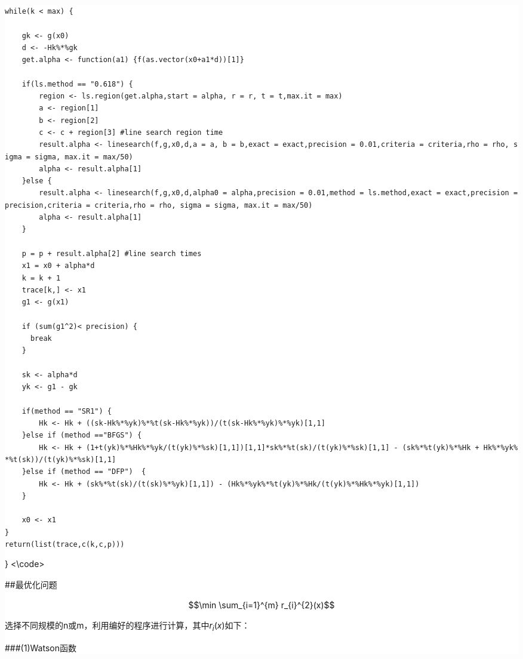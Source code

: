     while(k < max) {

        gk <- g(x0)
        d <- -Hk%*%gk
        get.alpha <- function(a1) {f(as.vector(x0+a1*d))[1]}

        if(ls.method == "0.618") {
            region <- ls.region(get.alpha,start = alpha, r = r, t = t,max.it = max)
            a <- region[1]
            b <- region[2]
            c <- c + region[3] #line search region time
            result.alpha <- linesearch(f,g,x0,d,a = a, b = b,exact = exact,precision = 0.01,criteria = criteria,rho = rho, sigma = sigma, max.it = max/50)
            alpha <- result.alpha[1]
        }else {
            result.alpha <- linesearch(f,g,x0,d,alpha0 = alpha,precision = 0.01,method = ls.method,exact = exact,precision = precision,criteria = criteria,rho = rho, sigma = sigma, max.it = max/50)
            alpha <- result.alpha[1]
        }

        p = p + result.alpha[2] #line search times
        x1 = x0 + alpha*d
        k = k + 1
        trace[k,] <- x1
        g1 <- g(x1)

        if (sum(g1^2)< precision) {
          break
        }

        sk <- alpha*d
        yk <- g1 - gk

        if(method == "SR1") {
            Hk <- Hk + ((sk-Hk%*%yk)%*%t(sk-Hk%*%yk))/(t(sk-Hk%*%yk)%*%yk)[1,1]
        }else if (method =="BFGS") {
            Hk <- Hk + (1+t(yk)%*%Hk%*%yk/(t(yk)%*%sk)[1,1])[1,1]*sk%*%t(sk)/(t(yk)%*%sk)[1,1] - (sk%*%t(yk)%*%Hk + Hk%*%yk%*%t(sk))/(t(yk)%*%sk)[1,1]
        }else if (method == "DFP")  {
            Hk <- Hk + (sk%*%t(sk)/(t(sk)%*%yk)[1,1]) - (Hk%*%yk%*%t(yk)%*%Hk/(t(yk)%*%Hk%*%yk)[1,1])
        }

        x0 <- x1
    }
    return(list(trace,c(k,c,p)))
}
<\code>

##最优化问题

$$\min \sum_{i=1}^{m} r_{i}^{2}(x)$$

选择不同规模的n或m，利用编好的程序进行计算，其中$r_{i}(x)$如下：

###(1)Watson函数
